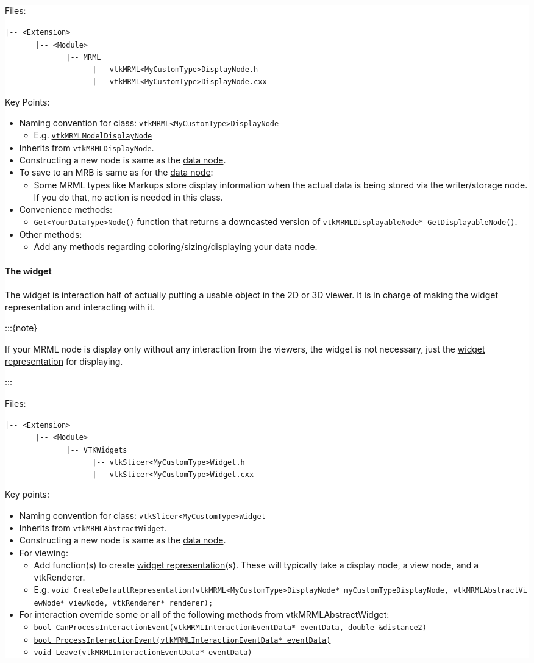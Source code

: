 Files:

```
|-- <Extension>
       |-- <Module>
              |-- MRML
                    |-- vtkMRML<MyCustomType>DisplayNode.h
                    |-- vtkMRML<MyCustomType>DisplayNode.cxx
```

Key Points:

* Naming convention for class: `vtkMRML<MyCustomType>DisplayNode`
  * E.g. [`vtkMRMLModelDisplayNode`](https://apidocs.slicer.org/master/classvtkMRMLModelDisplayNode.html)
* Inherits from [`vtkMRMLDisplayNode`](https://apidocs.slicer.org/master/classvtkMRMLDisplayNode.html).
* Constructing a new node is same as the [data node](#the-data-node).
* To save to an MRB is same as for the [data node](#the-data-node):
  * Some MRML types like Markups store display information when the actual data is being stored via the writer/storage node. If you do that, no action is needed in this class.
* Convenience methods:
  * `Get<YourDataType>Node()` function that returns a downcasted version of [`vtkMRMLDisplayableNode* GetDisplayableNode()`](https://apidocs.slicer.org/master/classvtkMRMLDisplayNode.html#a7100d9379c0b96b2a9ab1ad0a8514af7).
* Other methods:
  * Add any methods regarding coloring/sizing/displaying your data node.

#### The widget

The widget is interaction half of actually putting a usable object in the 2D or 3D viewer. It is in charge of making the widget representation and interacting with it.

:::{note}

If your MRML node is display only without any interaction from the viewers, the widget is not necessary, just the [widget representation](#the-widget-representation) for displaying.

:::

Files:

```
|-- <Extension>
       |-- <Module>
              |-- VTKWidgets
                    |-- vtkSlicer<MyCustomType>Widget.h
                    |-- vtkSlicer<MyCustomType>Widget.cxx
```

Key points:

* Naming convention for class: `vtkSlicer<MyCustomType>Widget`
* Inherits from [`vtkMRMLAbstractWidget`](https://apidocs.slicer.org/master/classvtkMRMLAbstractWidget.html).
* Constructing a new node is same as the [data node](#the-data-node).
* For viewing:
  * Add function(s) to create [widget representation](#the-widget-representation)(s). These will typically take a display node, a view node, and a vtkRenderer.
  * E.g. `void CreateDefaultRepresentation(vtkMRML<MyCustomType>DisplayNode* myCustomTypeDisplayNode, vtkMRMLAbstractViewNode* viewNode, vtkRenderer* renderer);`
* For interaction override some or all of the following methods from vtkMRMLAbstractWidget:
  * [`bool CanProcessInteractionEvent(vtkMRMLInteractionEventData* eventData, double &distance2)`](https://apidocs.slicer.org/master/classvtkMRMLAbstractWidget.html#a18d9e1148c3d53ea6244c69265e6176a)
  * [`bool ProcessInteractionEvent(vtkMRMLInteractionEventData* eventData)`](https://apidocs.slicer.org/master/classvtkMRMLAbstractWidget.html#ab8d51be6df9402eb96943e0e2d0b3123)
  * [`void Leave(vtkMRMLInteractionEventData* eventData)`](https://apidocs.slicer.org/master/classvtkMRMLAbstractWidget.html#a6428fe2d100bd1f38c306d3af74802a5)